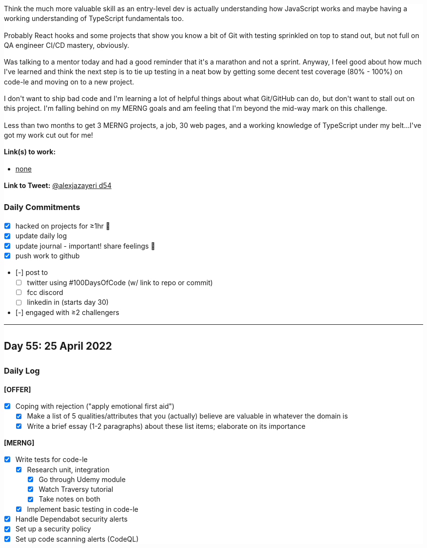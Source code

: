 Think the much more valuable skill as an entry-level dev is actually understanding how JavaScript works and maybe having a working understanding of TypeScript fundamentals too.

Probably React hooks and some projects that show you know a bit of Git with testing sprinkled on top to stand out, but not full on QA engineer CI/CD mastery, obviously.

Was talking to a mentor today and had a good reminder that it's a marathon and not a sprint. Anyway, I feel good about how much I've learned and think the next step is to tie up testing in a neat bow by getting some decent test coverage (80% - 100%) on code-le and moving on to a new project.

I don't want to ship bad code and I'm learning a lot of helpful things about what Git/GitHub can do, but don't want to stall out on this project. I'm falling behind on my MERNG goals and am feeling that I'm beyond the mid-way mark on this challenge.

Less than two months to get 3 MERNG projects, a job, 30 web pages, and a working knowledge of TypeScript under my belt...I've got my work cut out for me!

**Link(s) to work:** 
- [none]()

**Link to Tweet:** [@alexjazayeri d54]()

### Daily Commitments

- [x] hacked on projects for ≥1hr 👾
- [x] update daily log 
- [x] update journal - important! share feelings 🌈
- [x] push work to github
- [-] post to
  - [ ] twitter using #100DaysOfCode (w/ link to repo or commit)
  - [ ] fcc discord
  - [ ] linkedin in (starts day 30)
- [-] engaged with ≥2 challengers


___

## Day 55: 25 April 2022

### Daily Log

**\[OFFER\]**

- [x] Coping with rejection ("apply emotional first aid")
  - [x] Make a list of 5 qualities/attributes that you (actually) believe are valuable in whatever the domain is
  - [x] Write a brief essay (1-2 paragraphs) about these list items; elaborate on its importance

**\[MERNG\]**

- [x] Write tests for code-le
  - [x] Research unit, integration
    - [x] Go through Udemy module
    - [x] Watch Traversy tutorial
    - [x] Take notes on both
  - [x] Implement basic testing in code-le
- [x] Handle Dependabot security alerts
- [x] Set up a security policy
- [x] Set up code scanning alerts (CodeQL)
